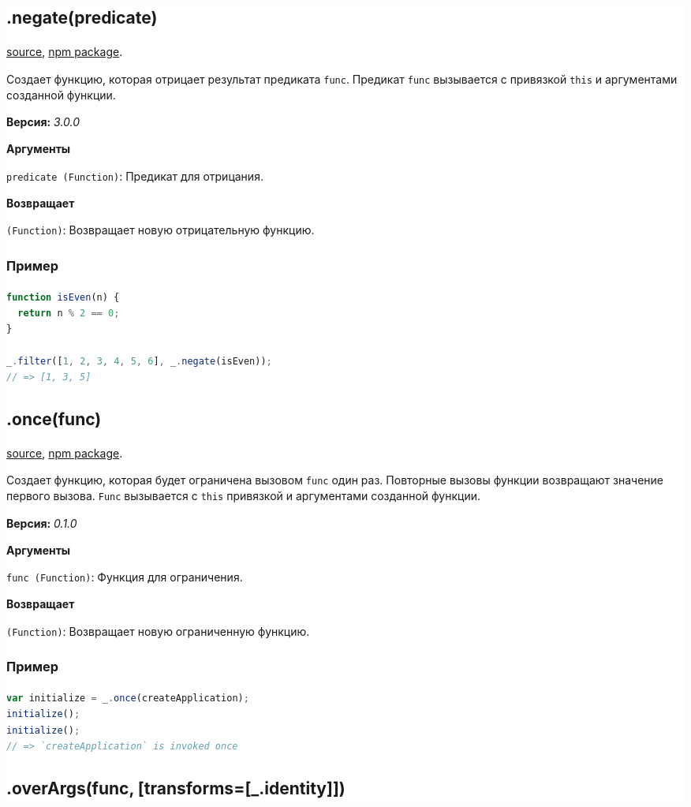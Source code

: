 ## .negate(predicate)

[source](https://github.com/lodash/lodash/blob/4.17.4/lodash.js#L10597),
[npm package](https://www.npmjs.com/package/lodash.negate).

Создает функцию, которая отрицает результат предиката `func`. Предикат `func` вызывается с привязкой `this` и аргументами созданной функции.

**Версия:** *3.0.0*

**Аргументы**

`predicate (Function)`: Предикат для отрицания.

**Возвращает**

`(Function)`: Возвращает новую отрицательную функцию.

### Пример

```javascript
function isEven(n) {
  return n % 2 == 0;
}
 
_.filter([1, 2, 3, 4, 5, 6], _.negate(isEven));
// => [1, 3, 5]
```

## .once(func)

[source](https://github.com/lodash/lodash/blob/4.17.4/lodash.js#L10631),
[npm package](https://www.npmjs.com/package/lodash.once).

Создает функцию, которая будет ограничена вызовом `func` один раз. Повторные вызовы функции возвращают значение первого вызова. `Func` вызывается с `this` привязкой и аргументами созданной функции.

**Версия:** *0.1.0*

**Аргументы**

`func (Function)`: Функция для ограничения.

**Возвращает**

`(Function)`: Возвращает новую ограниченную функцию.

### Пример

```javascript
var initialize = _.once(createApplication);
initialize();
initialize();
// => `createApplication` is invoked once
```

## .overArgs(func, [transforms=[_.identity]])
